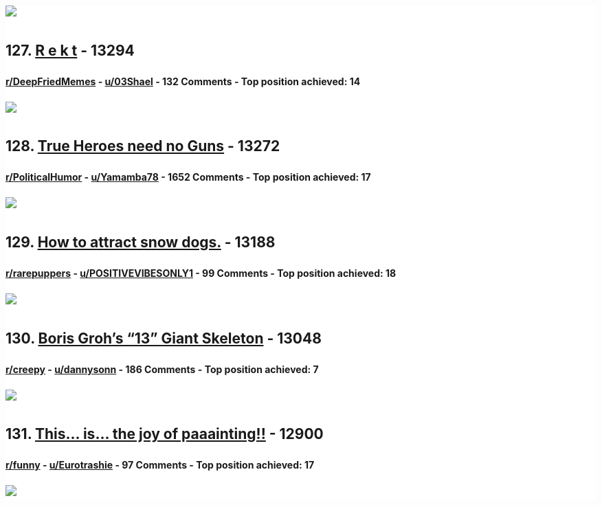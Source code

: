 <a href="https://i.imgur.com/A83xo7b.gifv"><img src="https://b.thumbs.redditmedia.com/Fwx6SFm3tPqa1pWyQY46WprABg4AM1CFdFoLVPKaGCk.jpg"></img></a>

## 127. [R e k t](http://reddit.com/r/DeepFriedMemes/comments/8ei6ne/r_e_k_t/) - 13294
#### [r/DeepFriedMemes](http://reddit.com/r/DeepFriedMemes) - [u/03Shael](http://reddit.com/u/03Shael) - 132 Comments - Top position achieved: 14

<a href="https://i.redd.it/bqc3koevost01.jpg"><img src="https://b.thumbs.redditmedia.com/yqNzvzZ2ODnu7ot2Brlar8TYDvBDd2jHHMk5mP8OAuA.jpg"></img></a>

## 128. [True Heroes need no Guns](http://reddit.com/r/PoliticalHumor/comments/8ejtzc/true_heroes_need_no_guns/) - 13272
#### [r/PoliticalHumor](http://reddit.com/r/PoliticalHumor) - [u/Yamamba78](http://reddit.com/u/Yamamba78) - 1652 Comments - Top position achieved: 17

<a href="https://i.redd.it/xbdmeh33jut01.jpg"><img src="https://a.thumbs.redditmedia.com/bViPcd8oojPeRMyItRR9gAfKM4QC6hc8w8f4KOVhMv0.jpg"></img></a>

## 129. [How to attract snow dogs.](http://reddit.com/r/rarepuppers/comments/8egf8w/how_to_attract_snow_dogs/) - 13188
#### [r/rarepuppers](http://reddit.com/r/rarepuppers) - [u/POSITIVEVIBESONLY1](http://reddit.com/u/POSITIVEVIBESONLY1) - 99 Comments - Top position achieved: 18

<a href="https://i.imgur.com/JOCgxiU.gifv"><img src="https://b.thumbs.redditmedia.com/GH5Ejey4L0n4r-LT8daV-Nx9mgzbMb1moej54QGFuRw.jpg"></img></a>

## 130. [Boris Groh’s “13” Giant Skeleton](http://reddit.com/r/creepy/comments/8eh8u2/boris_grohs_13_giant_skeleton/) - 13048
#### [r/creepy](http://reddit.com/r/creepy) - [u/dannysonn](http://reddit.com/u/dannysonn) - 186 Comments - Top position achieved: 7

<a href="https://i.redd.it/hfhxqt4itrt01.jpg"><img src="https://b.thumbs.redditmedia.com/Vns5M3vx9OiYDfkeXFaFJCTLhuUAdTm5D6_Jc9I24wc.jpg"></img></a>

## 131. [This... is... the joy of paaainting!!](http://reddit.com/r/funny/comments/8elxqy/this_is_the_joy_of_paaainting/) - 12900
#### [r/funny](http://reddit.com/r/funny) - [u/Eurotrashie](http://reddit.com/u/Eurotrashie) - 97 Comments - Top position achieved: 17

<a href="https://i.redd.it/ye7qoqjkzvt01.jpg"><img src="https://b.thumbs.redditmedia.com/Kwl4_HbWB_TI0WupFhtRgp9sr044eX-aa_uS_5911RM.jpg"></img></a>
